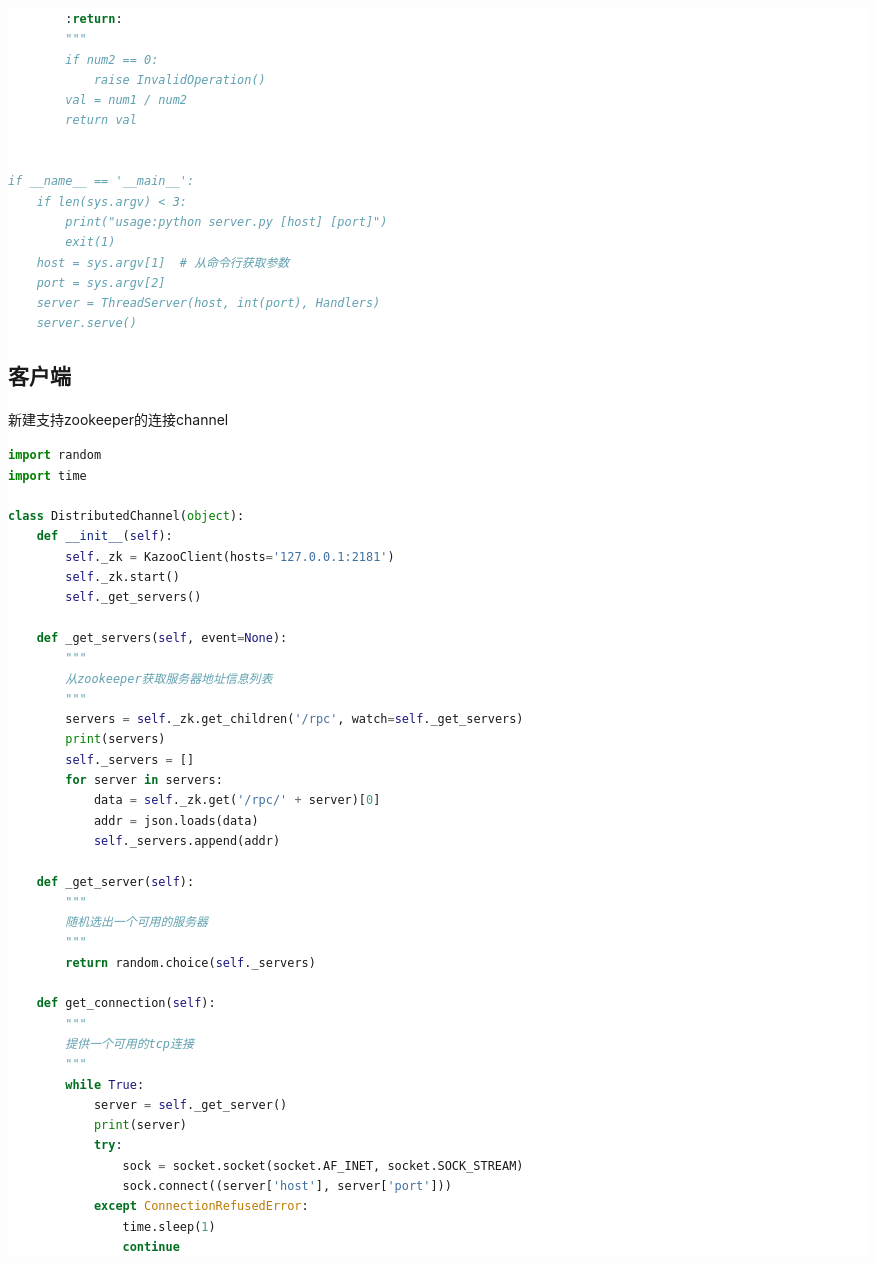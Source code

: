 ```python
        :return:
        """
        if num2 == 0:
            raise InvalidOperation()
        val = num1 / num2
        return val


if __name__ == '__main__':
    if len(sys.argv) < 3:
        print("usage:python server.py [host] [port]")
        exit(1)
    host = sys.argv[1]  # 从命令行获取参数
    port = sys.argv[2]
    server = ThreadServer(host, int(port), Handlers)
    server.serve()
```

## 客户端

新建支持zookeeper的连接channel

```python
import random
import time

class DistributedChannel(object):
    def __init__(self):
        self._zk = KazooClient(hosts='127.0.0.1:2181')
        self._zk.start()
        self._get_servers()

    def _get_servers(self, event=None):
        """
        从zookeeper获取服务器地址信息列表
        """
        servers = self._zk.get_children('/rpc', watch=self._get_servers)
        print(servers)
        self._servers = []
        for server in servers:
            data = self._zk.get('/rpc/' + server)[0]
            addr = json.loads(data)
            self._servers.append(addr)

    def _get_server(self):
        """
        随机选出一个可用的服务器
        """
        return random.choice(self._servers)

    def get_connection(self):
        """
        提供一个可用的tcp连接
        """
        while True:
            server = self._get_server()
            print(server)
            try:
                sock = socket.socket(socket.AF_INET, socket.SOCK_STREAM)
                sock.connect((server['host'], server['port']))
            except ConnectionRefusedError:
                time.sleep(1)
                continue
```
